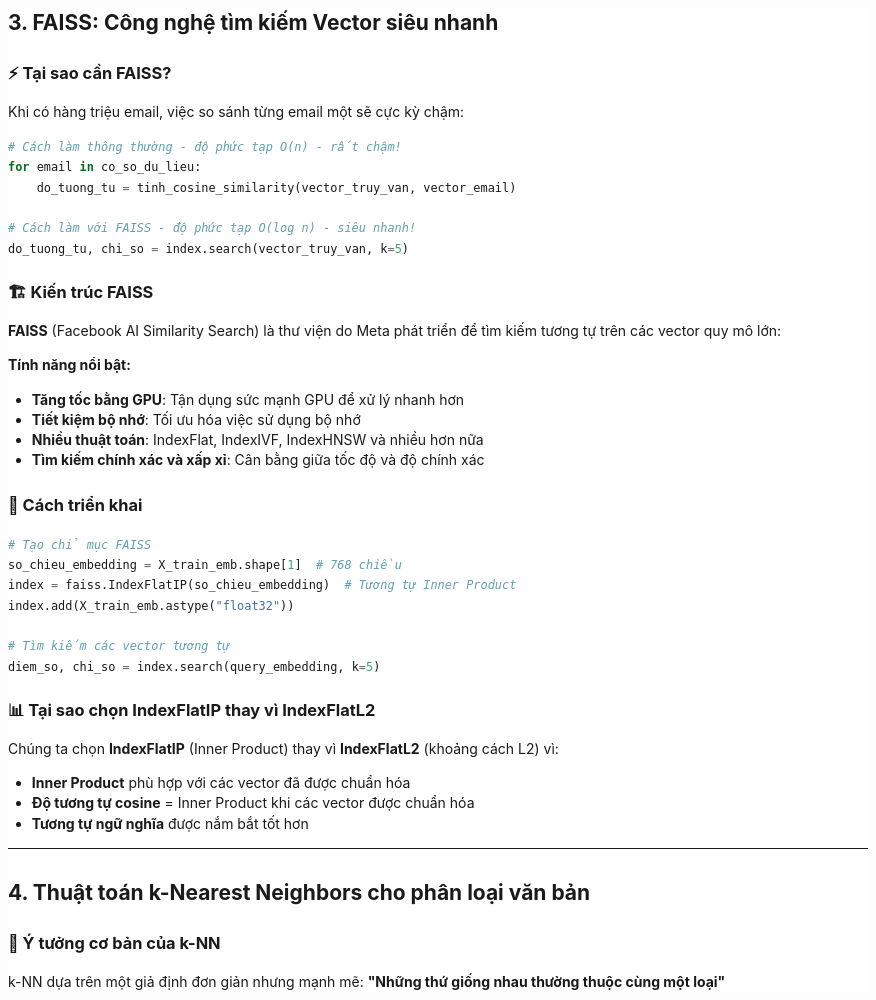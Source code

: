 ## 3. FAISS: Công nghệ tìm kiếm Vector siêu nhanh

### ⚡ Tại sao cần FAISS?

Khi có hàng triệu email, việc so sánh từng email một sẽ cực kỳ chậm:

```python
# Cách làm thông thường - độ phức tạp O(n) - rất chậm!
for email in co_so_du_lieu:
    do_tuong_tu = tinh_cosine_similarity(vector_truy_van, vector_email)
    
# Cách làm với FAISS - độ phức tạp O(log n) - siêu nhanh!
do_tuong_tu, chi_so = index.search(vector_truy_van, k=5)
```

### 🏗️ Kiến trúc FAISS

**FAISS** (Facebook AI Similarity Search) là thư viện do Meta phát triển để tìm kiếm tương tự trên các vector quy mô lớn:

**Tính năng nổi bật:**
- **Tăng tốc bằng GPU**: Tận dụng sức mạnh GPU để xử lý nhanh hơn
- **Tiết kiệm bộ nhớ**: Tối ưu hóa việc sử dụng bộ nhớ
- **Nhiều thuật toán**: IndexFlat, IndexIVF, IndexHNSW và nhiều hơn nữa
- **Tìm kiếm chính xác và xấp xỉ**: Cân bằng giữa tốc độ và độ chính xác

### 🔧 Cách triển khai

```python
# Tạo chỉ mục FAISS
so_chieu_embedding = X_train_emb.shape[1]  # 768 chiều
index = faiss.IndexFlatIP(so_chieu_embedding)  # Tương tự Inner Product
index.add(X_train_emb.astype("float32"))

# Tìm kiếm các vector tương tự
diem_so, chi_so = index.search(query_embedding, k=5)
```

### 📊 Tại sao chọn IndexFlatIP thay vì IndexFlatL2

Chúng ta chọn **IndexFlatIP** (Inner Product) thay vì **IndexFlatL2** (khoảng cách L2) vì:

- **Inner Product** phù hợp với các vector đã được chuẩn hóa
- **Độ tương tự cosine** = Inner Product khi các vector được chuẩn hóa
- **Tương tự ngữ nghĩa** được nắm bắt tốt hơn

---

## 4. Thuật toán k-Nearest Neighbors cho phân loại văn bản

### 🎯 Ý tưởng cơ bản của k-NN

k-NN dựa trên một giả định đơn giản nhưng mạnh mẽ: **"Những thứ giống nhau thường thuộc cùng một loại"**
